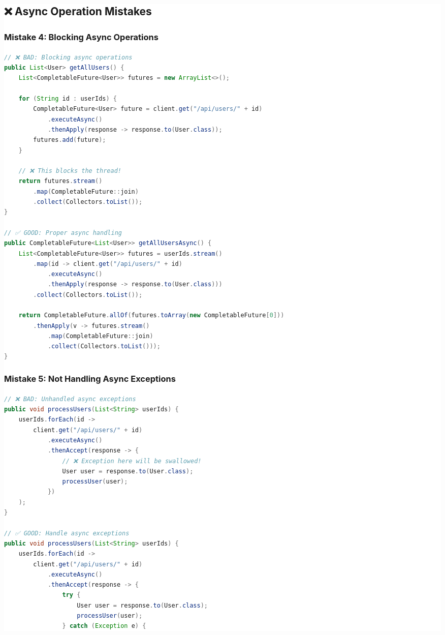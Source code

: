 ## ❌ Async Operation Mistakes

### Mistake 4: Blocking Async Operations

```java
// ❌ BAD: Blocking async operations
public List<User> getAllUsers() {
    List<CompletableFuture<User>> futures = new ArrayList<>();
    
    for (String id : userIds) {
        CompletableFuture<User> future = client.get("/api/users/" + id)
            .executeAsync()
            .thenApply(response -> response.to(User.class));
        futures.add(future);
    }
    
    // ❌ This blocks the thread!
    return futures.stream()
        .map(CompletableFuture::join)
        .collect(Collectors.toList());
}

// ✅ GOOD: Proper async handling
public CompletableFuture<List<User>> getAllUsersAsync() {
    List<CompletableFuture<User>> futures = userIds.stream()
        .map(id -> client.get("/api/users/" + id)
            .executeAsync()
            .thenApply(response -> response.to(User.class)))
        .collect(Collectors.toList());
    
    return CompletableFuture.allOf(futures.toArray(new CompletableFuture[0]))
        .thenApply(v -> futures.stream()
            .map(CompletableFuture::join)
            .collect(Collectors.toList()));
}
```

### Mistake 5: Not Handling Async Exceptions

```java
// ❌ BAD: Unhandled async exceptions
public void processUsers(List<String> userIds) {
    userIds.forEach(id -> 
        client.get("/api/users/" + id)
            .executeAsync()
            .thenAccept(response -> {
                // ❌ Exception here will be swallowed!
                User user = response.to(User.class);
                processUser(user);
            })
    );
}

// ✅ GOOD: Handle async exceptions
public void processUsers(List<String> userIds) {
    userIds.forEach(id -> 
        client.get("/api/users/" + id)
            .executeAsync()
            .thenAccept(response -> {
                try {
                    User user = response.to(User.class);
                    processUser(user);
                } catch (Exception e) {
```
